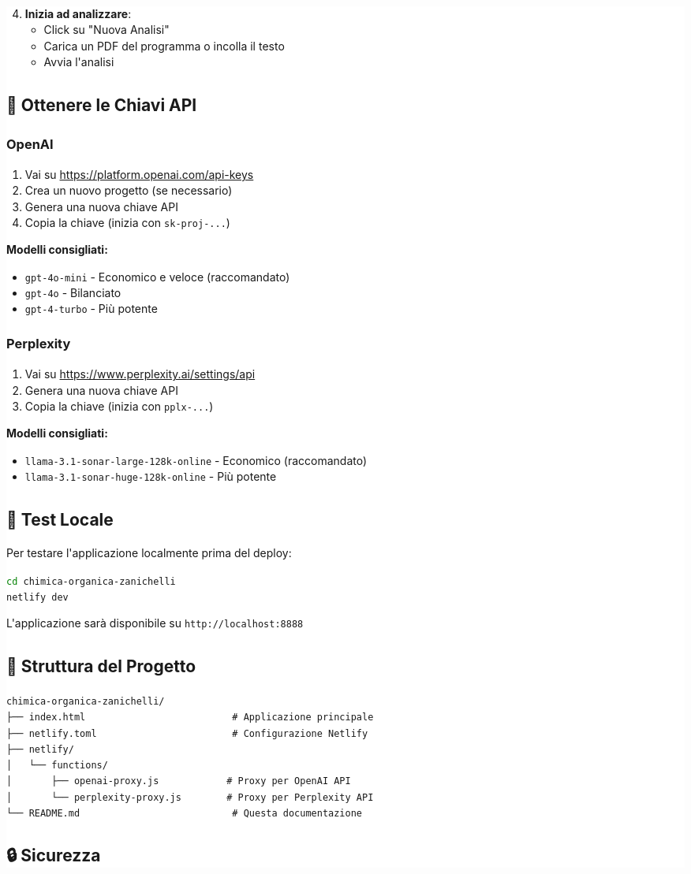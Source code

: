 4. **Inizia ad analizzare**:
   - Click su "Nuova Analisi"
   - Carica un PDF del programma o incolla il testo
   - Avvia l'analisi

## 🔑 Ottenere le Chiavi API

### OpenAI
1. Vai su https://platform.openai.com/api-keys
2. Crea un nuovo progetto (se necessario)
3. Genera una nuova chiave API
4. Copia la chiave (inizia con `sk-proj-...`)

**Modelli consigliati:**
- `gpt-4o-mini` - Economico e veloce (raccomandato)
- `gpt-4o` - Bilanciato
- `gpt-4-turbo` - Più potente

### Perplexity
1. Vai su https://www.perplexity.ai/settings/api
2. Genera una nuova chiave API
3. Copia la chiave (inizia con `pplx-...`)

**Modelli consigliati:**
- `llama-3.1-sonar-large-128k-online` - Economico (raccomandato)
- `llama-3.1-sonar-huge-128k-online` - Più potente

## 🧪 Test Locale

Per testare l'applicazione localmente prima del deploy:

```bash
cd chimica-organica-zanichelli
netlify dev
```

L'applicazione sarà disponibile su `http://localhost:8888`

## 📁 Struttura del Progetto

```
chimica-organica-zanichelli/
├── index.html                          # Applicazione principale
├── netlify.toml                        # Configurazione Netlify
├── netlify/
│   └── functions/
│       ├── openai-proxy.js            # Proxy per OpenAI API
│       └── perplexity-proxy.js        # Proxy per Perplexity API
└── README.md                           # Questa documentazione
```

## 🔒 Sicurezza
